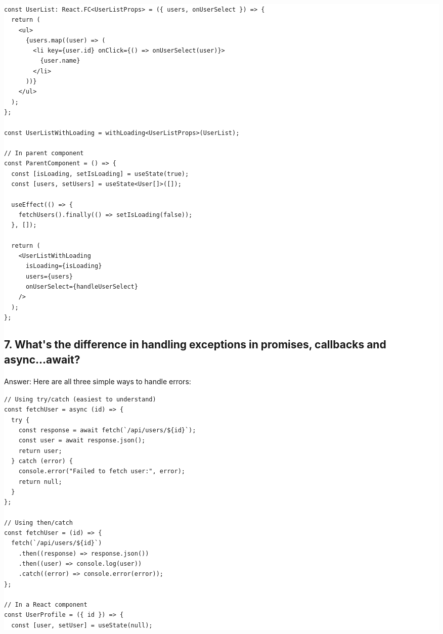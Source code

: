 ```tsx
const UserList: React.FC<UserListProps> = ({ users, onUserSelect }) => {
  return (
    <ul>
      {users.map((user) => (
        <li key={user.id} onClick={() => onUserSelect(user)}>
          {user.name}
        </li>
      ))}
    </ul>
  );
};

const UserListWithLoading = withLoading<UserListProps>(UserList);

// In parent component
const ParentComponent = () => {
  const [isLoading, setIsLoading] = useState(true);
  const [users, setUsers] = useState<User[]>([]);

  useEffect(() => {
    fetchUsers().finally(() => setIsLoading(false));
  }, []);

  return (
    <UserListWithLoading
      isLoading={isLoading}
      users={users}
      onUserSelect={handleUserSelect}
    />
  );
};
```

## 7. What's the difference in handling exceptions in promises, callbacks and async...await?

Answer:
Here are all three simple ways to handle errors:

```tsx
// Using try/catch (easiest to understand)
const fetchUser = async (id) => {
  try {
    const response = await fetch(`/api/users/${id}`);
    const user = await response.json();
    return user;
  } catch (error) {
    console.error("Failed to fetch user:", error);
    return null;
  }
};

// Using then/catch
const fetchUser = (id) => {
  fetch(`/api/users/${id}`)
    .then((response) => response.json())
    .then((user) => console.log(user))
    .catch((error) => console.error(error));
};

// In a React component
const UserProfile = ({ id }) => {
  const [user, setUser] = useState(null);
```